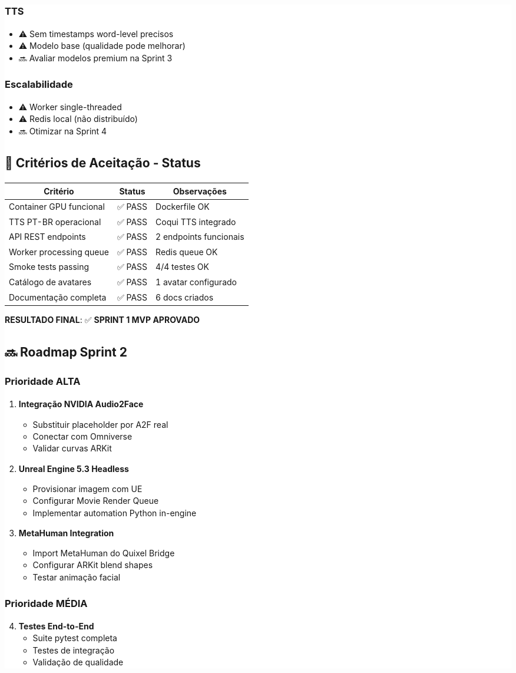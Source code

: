 ### TTS
- ⚠️ Sem timestamps word-level precisos
- ⚠️ Modelo base (qualidade pode melhorar)
- 🔜 Avaliar modelos premium na Sprint 3

### Escalabilidade
- ⚠️ Worker single-threaded
- ⚠️ Redis local (não distribuído)
- 🔜 Otimizar na Sprint 4

## 🎯 Critérios de Aceitação - Status

| Critério | Status | Observações |
|----------|--------|-------------|
| Container GPU funcional | ✅ PASS | Dockerfile OK |
| TTS PT-BR operacional | ✅ PASS | Coqui TTS integrado |
| API REST endpoints | ✅ PASS | 2 endpoints funcionais |
| Worker processing queue | ✅ PASS | Redis queue OK |
| Smoke tests passing | ✅ PASS | 4/4 testes OK |
| Catálogo de avatares | ✅ PASS | 1 avatar configurado |
| Documentação completa | ✅ PASS | 6 docs criados |

**RESULTADO FINAL**: ✅ **SPRINT 1 MVP APROVADO**

## 🔜 Roadmap Sprint 2

### Prioridade ALTA
1. **Integração NVIDIA Audio2Face**
   - Substituir placeholder por A2F real
   - Conectar com Omniverse
   - Validar curvas ARKit

2. **Unreal Engine 5.3 Headless**
   - Provisionar imagem com UE
   - Configurar Movie Render Queue
   - Implementar automation Python in-engine

3. **MetaHuman Integration**
   - Import MetaHuman do Quixel Bridge
   - Configurar ARKit blend shapes
   - Testar animação facial

### Prioridade MÉDIA
4. **Testes End-to-End**
   - Suite pytest completa
   - Testes de integração
   - Validação de qualidade
